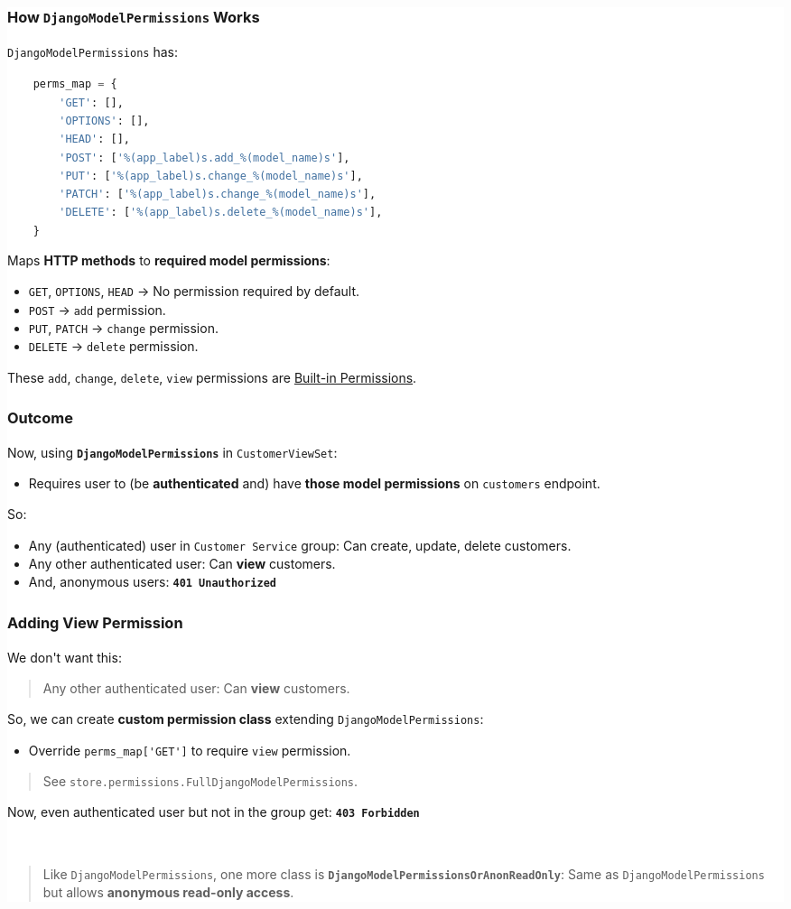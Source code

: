 ### How `DjangoModelPermissions` Works

`DjangoModelPermissions` has:

```py
    perms_map = {
        'GET': [],
        'OPTIONS': [],
        'HEAD': [],
        'POST': ['%(app_label)s.add_%(model_name)s'],
        'PUT': ['%(app_label)s.change_%(model_name)s'],
        'PATCH': ['%(app_label)s.change_%(model_name)s'],
        'DELETE': ['%(app_label)s.delete_%(model_name)s'],
    }
```

Maps **HTTP methods** to **required model permissions**:

- `GET`, `OPTIONS`, `HEAD` → No permission required by default.
- `POST` → `add` permission.
- `PUT`, `PATCH` → `change` permission.
- `DELETE` → `delete` permission.

These `add`, `change`, `delete`, `view` permissions are [Built-in Permissions](https://github.com/samyak1409/ultimate-django/blob/main/Notes/Part%202/4.%20Django%20Authentication%20System.md#built-in-permissions).

### Outcome

Now, using **`DjangoModelPermissions`** in `CustomerViewSet`:

- Requires user to (be **authenticated** and) have **those model permissions** on `customers` endpoint.

So:

- Any (authenticated) user in `Customer Service` group: Can create, update, delete customers.
- Any other authenticated user: Can **view** customers.
- And, anonymous users: **`401 Unauthorized`**

### Adding View Permission

We don't want this:

> Any other authenticated user: Can **view** customers.

So, we can create **custom permission class** extending `DjangoModelPermissions`:

- Override `perms_map['GET']` to require `view` permission.

> See `store.permissions.FullDjangoModelPermissions`.

Now, even authenticated user but not in the group get: **`403 Forbidden`**

<br>

> Like `DjangoModelPermissions`, one more class is **`DjangoModelPermissionsOrAnonReadOnly`**: Same as `DjangoModelPermissions` but allows **anonymous read-only access**.
